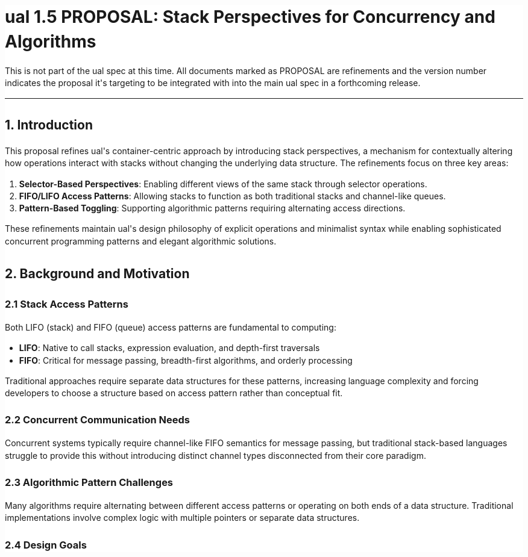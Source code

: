 # ual 1.5 PROPOSAL: Stack Perspectives for Concurrency and Algorithms

This is not part of the ual spec at this time. All documents marked as PROPOSAL are refinements and the version number indicates the proposal it's targeting to be integrated with into the main ual spec in a forthcoming release.

---

## 1. Introduction

This proposal refines ual's container-centric approach by introducing stack perspectives, a mechanism for contextually altering how operations interact with stacks without changing the underlying data structure. The refinements focus on three key areas:

1. **Selector-Based Perspectives**: Enabling different views of the same stack through selector operations.
2. **FIFO/LIFO Access Patterns**: Allowing stacks to function as both traditional stacks and channel-like queues.
3. **Pattern-Based Toggling**: Supporting algorithmic patterns requiring alternating access directions.

These refinements maintain ual's design philosophy of explicit operations and minimalist syntax while enabling sophisticated concurrent programming patterns and elegant algorithmic solutions.

## 2. Background and Motivation

### 2.1 Stack Access Patterns

Both LIFO (stack) and FIFO (queue) access patterns are fundamental to computing:

- **LIFO**: Native to call stacks, expression evaluation, and depth-first traversals
- **FIFO**: Critical for message passing, breadth-first algorithms, and orderly processing

Traditional approaches require separate data structures for these patterns, increasing language complexity and forcing developers to choose a structure based on access pattern rather than conceptual fit.

### 2.2 Concurrent Communication Needs

Concurrent systems typically require channel-like FIFO semantics for message passing, but traditional stack-based languages struggle to provide this without introducing distinct channel types disconnected from their core paradigm.

### 2.3 Algorithmic Pattern Challenges

Many algorithms require alternating between different access patterns or operating on both ends of a data structure. Traditional implementations involve complex logic with multiple pointers or separate data structures.

### 2.4 Design Goals
